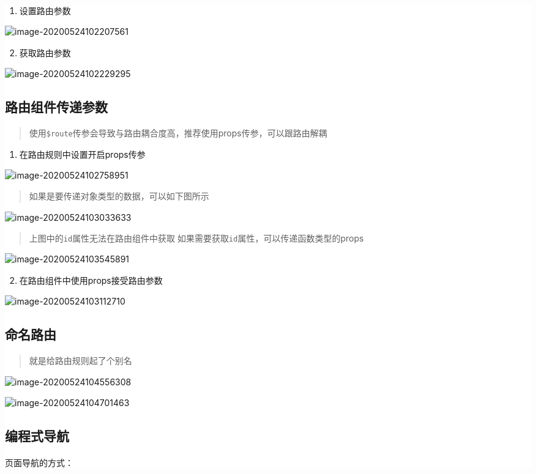 

1.  设置路由参数

![image-20200524102207561](https://images-1255831004.cos.ap-guangzhou.myqcloud.com/online/image-20200524102207561.png)



2.  获取路由参数

![image-20200524102229295](https://images-1255831004.cos.ap-guangzhou.myqcloud.com/online/image-20200524102229295.png)



## 路由组件传递参数

>   使用`$route`传参会导致与路由耦合度高，推荐使用props传参，可以跟路由解耦



1.  在路由规则中设置开启props传参

![image-20200524102758951](https://images-1255831004.cos.ap-guangzhou.myqcloud.com/online/image-20200524102758951.png)

>   如果是要传递对象类型的数据，可以如下图所示

![image-20200524103033633](https://images-1255831004.cos.ap-guangzhou.myqcloud.com/online/image-20200524103033633.png)

>   上图中的`id`属性无法在路由组件中获取
>   如果需要获取`id`属性，可以传递函数类型的props

![image-20200524103545891](https://images-1255831004.cos.ap-guangzhou.myqcloud.com/online/image-20200524103545891.png)



2.  在路由组件中使用props接受路由参数

![image-20200524103112710](https://images-1255831004.cos.ap-guangzhou.myqcloud.com/online/image-20200524103112710.png)



## 命名路由

>   就是给路由规则起了个别名



![image-20200524104556308](https://images-1255831004.cos.ap-guangzhou.myqcloud.com/online/image-20200524104556308.png)



![image-20200524104701463](https://images-1255831004.cos.ap-guangzhou.myqcloud.com/online/image-20200524104701463.png)



## 编程式导航



页面导航的方式：
